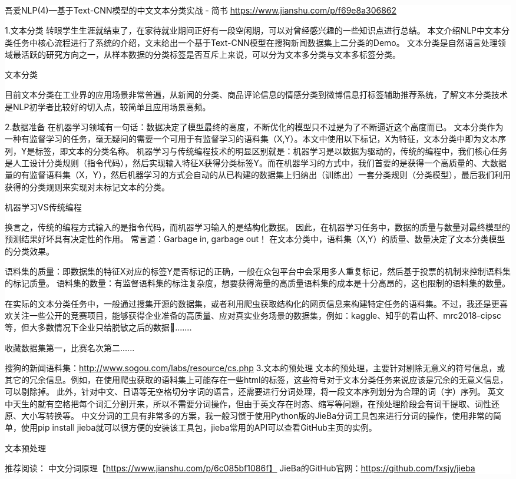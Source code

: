 吾爱NLP(4)—基于Text-CNN模型的中文文本分类实战 - 简书 https://www.jianshu.com/p/f69e8a306862

1.文本分类
转眼学生生涯就结束了，在家待就业期间正好有一段空闲期，可以对曾经感兴趣的一些知识点进行总结。
本文介绍NLP中文本分类任务中核心流程进行了系统的介绍，文末给出一个基于Text-CNN模型在搜狗新闻数据集上二分类的Demo。
文本分类是自然语言处理领域最活跃的研究方向之一，从样本数据的分类标签是否互斥上来说，可以分为文本多分类与文本多标签分类。





文本分类

目前文本分类在工业界的应用场景非常普遍，从新闻的分类、商品评论信息的情感分类到微博信息打标签辅助推荐系统，了解文本分类技术是NLP初学者比较好的切入点，较简单且应用场景高频。







2.数据准备
在机器学习领域有一句话：数据决定了模型最终的高度，不断优化的模型只不过是为了不断逼近这个高度而已。
文本分类作为一种有监督学习的任务，毫无疑问的需要一个可用于有监督学习的语料集（X,Y）。本文中使用以下标记，X为特征，文本分类中即为文本序列，Y是标签，即文本的分类名称。
机器学习与传统编程技术的明显区别就是：机器学习是以数据为驱动的，传统的编程中，我们核心任务是人工设计分类规则（指令代码），然后实现输入特征X获得分类标签Y。而在机器学习的方式中，我们首要的是获得一个高质量的、大数据量的有监督语料集（X，Y），然后机器学习的方式会自动的从已构建的数据集上归纳出（训练出）一套分类规则（分类模型），最后我们利用获得的分类规则来实现对未标记文本的分类。





机器学习VS传统编程

换言之，传统的编程方式输入的是指令代码，而机器学习输入的是结构化数据。
因此，在机器学习任务中，数据的质量与数量对最终模型的预测结果好坏具有决定性的作用。
常言道：Garbage in, garbage out！
在文本分类中，语料集（X,Y）的质量、数量决定了文本分类模型的分类效果。

语料集的质量：即数据集的特征X对应的标签Y是否标记的正确，一般在众包平台中会采用多人重复标记，然后基于投票的机制来控制语料集的标记质量。
语料集的数量：有监督语料集的标注复杂度，想要获得海量的高质量语料集的成本是十分高昂的，这也限制的语料集的数量。

在实际的文本分类任务中，一般通过搜集开源的数据集，或者利用爬虫获取结构化的网页信息来构建特定任务的语料集。不过，我还是更喜欢关注一些公开的竞赛项目，能够获得企业准备的高质量、应对真实业务场景的数据集，例如：kaggle、知乎的看山杯、mrc2018-cipsc等，但大多数情况下企业只给脱敏之后的数据🤣.......






收藏数据集第一，比赛名次第二......

搜狗的新闻语料集：http://www.sogou.com/labs/resource/cs.php
3.文本的预处理
文本的预处理，主要针对剔除无意义的符号信息，或其它的冗余信息。例如，在使用爬虫获取的语料集上可能存在一些html的标签，这些符号对于文本分类任务来说应该是冗余的无意义信息，可以剔除掉。
此外，针对中文、日语等无空格切分字词的语言，还需要进行分词处理，将一段文本序列划分为合理的词（字）序列。
英文中天生的就有空格把每个词汇分割开来，所以不需要分词操作，但由于英文存在时态、缩写等问题，在预处理阶段会有词干提取、词性还原、大小写转换等。
中文分词的工具有非常多的方案，我一般习惯于使用Python版的JieBa分词工具包来进行分词的操作，使用非常的简单，使用pip install jieba就可以很方便的安装该工具包，jieba常用的API可以查看GitHub主页的实例。





文本预处理


推荐阅读：
中文分词原理【https://www.jianshu.com/p/6c085bf1086f】
JieBa的GitHub官网：https://github.com/fxsjy/jieba
